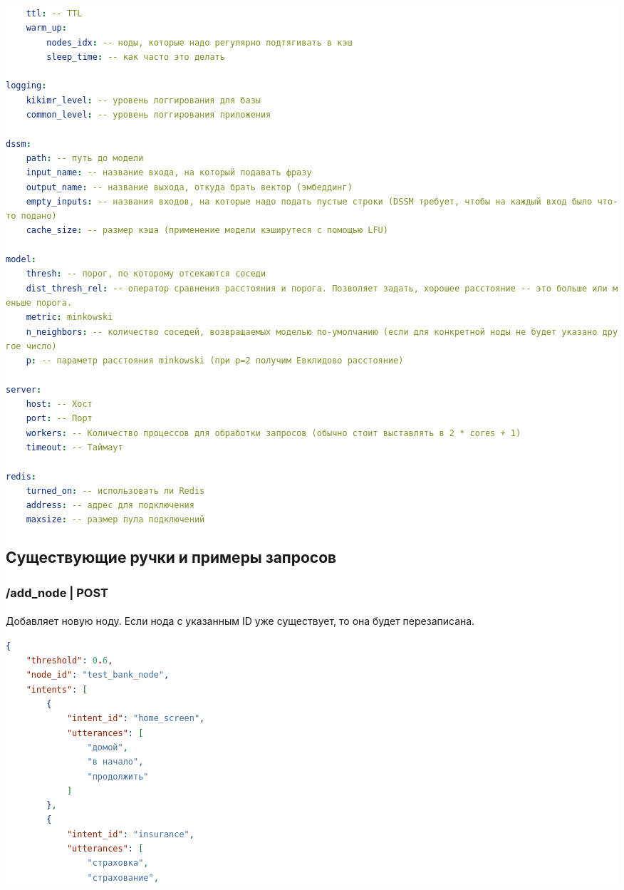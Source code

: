 ```yaml
    ttl: -- TTL
    warm_up:
        nodes_idx: -- ноды, которые надо регулярно подтягивать в кэш
        sleep_time: -- как часто это делать

logging:
    kikimr_level: -- уровень логгирования для базы
    common_level: -- уровень логгирования приложения

dssm:
    path: -- путь до модели
    input_name: -- название входа, на который подавать фразу
    output_name: -- название выхода, откуда брать вектор (эмбеддинг)
    empty_inputs: -- названия входов, на которые надо подать пустые строки (DSSM требует, чтобы на каждый вход было что-то подано)
    cache_size: -- размер кэша (применение модели кэширутеся с помощью LFU)

model:
    thresh: -- порог, по которому отсекаются соседи
    dist_thresh_rel: -- оператор сравнения расстояния и порога. Позволяет задать, хорошее расстояние -- это больше или меньше порога.
    metric: minkowski
    n_neighbors: -- количество соседей, возвращаемых моделью по-умолчанию (если для конкретной ноды не будет указано другое число)
    p: -- параметр расстояния minkowski (при p=2 получим Евклидово расстояние)

server:
    host: -- Хост
    port: -- Порт
    workers: -- Количество процессов для обработки запросов (обычно стоит выставлять в 2 * cores + 1)
    timeout: -- Таймаут

redis:
    turned_on: -- использовать ли Redis
    address: -- адрес для подключения
    maxsize: -- размер пула подключений
```


## Существующие ручки и примеры запросов ##

### /add_node | POST ###
Добавляет новую ноду. Если нода с указанным ID уже существует, то она будет перезаписана.

```json
{
    "threshold": 0.6,
    "node_id": "test_bank_node", 
    "intents": [
        {
            "intent_id": "home_screen",
            "utterances": [
                "домой",
                "в начало",
                "продолжить"
            ]
        },
        {
            "intent_id": "insurance",
            "utterances": [
                "страховка",
                "страхование",
```